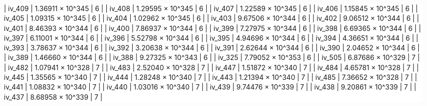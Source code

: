 | iv_409 | 1.36911 × 10^345 | 6 |
| iv_408 | 1.29595 × 10^345 | 6 |
| iv_407 | 1.22589 × 10^345 | 6 |
| iv_406 | 1.15845 × 10^345 | 6 |
| iv_405 | 1.09315 × 10^345 | 6 |
| iv_404 | 1.02962 × 10^345 | 6 |
| iv_403 | 9.67506 × 10^344 | 6 |
| iv_402 | 9.06512 × 10^344 | 6 |
| iv_401 | 8.46393 × 10^344 | 6 |
| iv_400 | 7.86937 × 10^344 | 6 |
| iv_399 | 7.27975 × 10^344 | 6 |
| iv_398 | 6.69365 × 10^344 | 6 |
| iv_397 | 6.11001 × 10^344 | 6 |
| iv_396 | 5.52798 × 10^344 | 6 |
| iv_395 | 4.94696 × 10^344 | 6 |
| iv_394 | 4.36651 × 10^344 | 6 |
| iv_393 | 3.78637 × 10^344 | 6 |
| iv_392 | 3.20638 × 10^344 | 6 |
| iv_391 | 2.62644 × 10^344 | 6 |
| iv_390 | 2.04652 × 10^344 | 6 |
| iv_389 | 1.46660 × 10^344 | 6 |
| iv_388 | 9.27325 × 10^343 | 6 |
| iv_325 | 7.79052 × 10^353 | 6 |
| iv_505 | 6.87686 × 10^329 | 7 |
| iv_482 | 1.07941 × 10^328 | 7 |
| iv_483 | 2.52040 × 10^328 | 7 |
| iv_447 | 1.51872 × 10^340 | 7 |
| iv_484 | 4.65781 × 10^328 | 7 |
| iv_445 | 1.35565 × 10^340 | 7 |
| iv_444 | 1.28248 × 10^340 | 7 |
| iv_443 | 1.21394 × 10^340 | 7 |
| iv_485 | 7.36652 × 10^328 | 7 |
| iv_441 | 1.08832 × 10^340 | 7 |
| iv_440 | 1.03016 × 10^340 | 7 |
| iv_439 | 9.74476 × 10^339 | 7 |
| iv_438 | 9.20861 × 10^339 | 7 |
| iv_437 | 8.68958 × 10^339 | 7 |